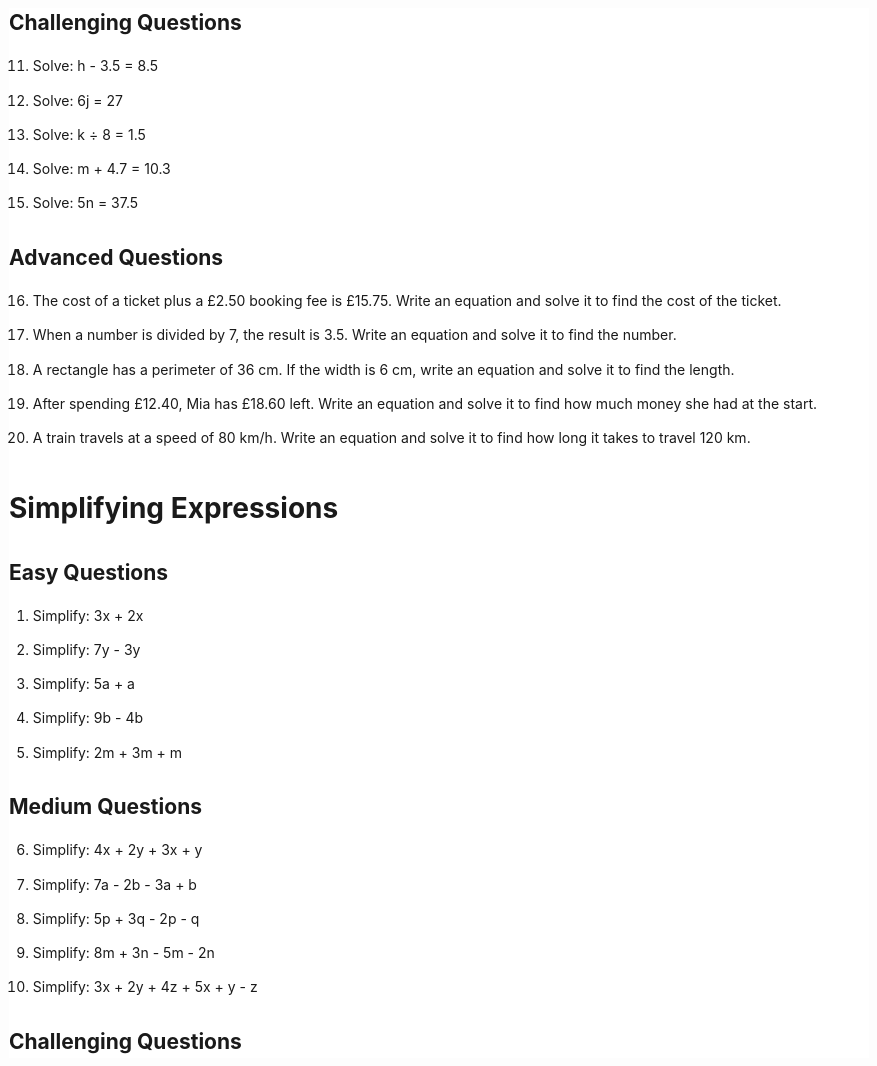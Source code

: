 ## Challenging Questions

11. Solve: h - 3.5 = 8.5

12. Solve: 6j = 27

13. Solve: k ÷ 8 = 1.5

14. Solve: m + 4.7 = 10.3

15. Solve: 5n = 37.5

## Advanced Questions

16. The cost of a ticket plus a £2.50 booking fee is £15.75. Write an equation and solve it to find the cost of the ticket.

17. When a number is divided by 7, the result is 3.5. Write an equation and solve it to find the number.

18. A rectangle has a perimeter of 36 cm. If the width is 6 cm, write an equation and solve it to find the length.

19. After spending £12.40, Mia has £18.60 left. Write an equation and solve it to find how much money she had at the start.

20. A train travels at a speed of 80 km/h. Write an equation and solve it to find how long it takes to travel 120 km.


# Simplifying Expressions

## Easy Questions

1. Simplify: 3x + 2x

2. Simplify: 7y - 3y

3. Simplify: 5a + a

4. Simplify: 9b - 4b

5. Simplify: 2m + 3m + m

## Medium Questions

6. Simplify: 4x + 2y + 3x + y

7. Simplify: 7a - 2b - 3a + b

8. Simplify: 5p + 3q - 2p - q

9. Simplify: 8m + 3n - 5m - 2n

10. Simplify: 3x + 2y + 4z + 5x + y - z

## Challenging Questions
